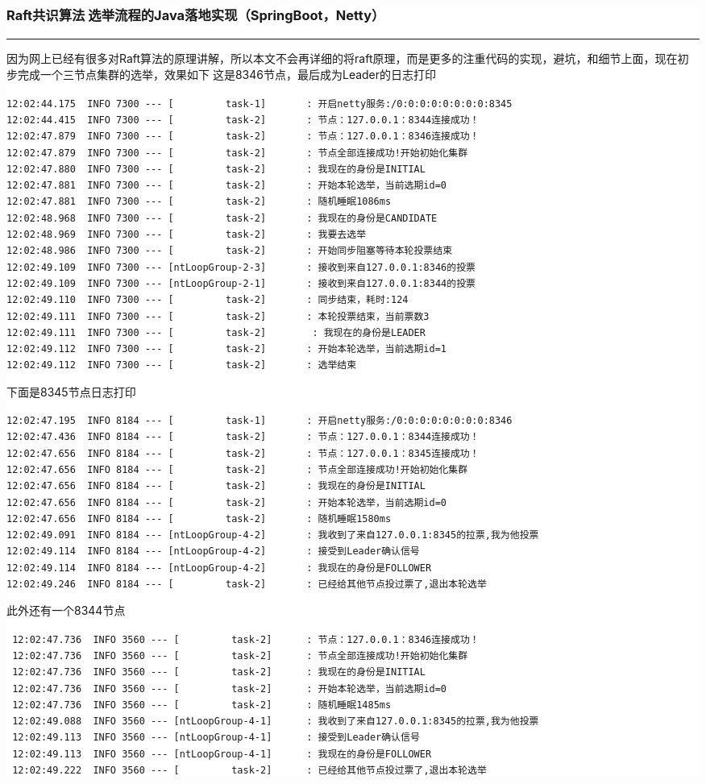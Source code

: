 ### Raft共识算法 选举流程的Java落地实现（SpringBoot，Netty）

---

因为网上已经有很多对Raft算法的原理讲解，所以本文不会再详细的将raft原理，而是更多的注重代码的实现，避坑，和细节上面，现在初步完成一个三节点集群的选举，效果如下
这是8346节点，最后成为Leader的日志打印

```
12:02:44.175  INFO 7300 --- [         task-1]       : 开启netty服务:/0:0:0:0:0:0:0:0:8345
12:02:44.415  INFO 7300 --- [         task-2]       : 节点：127.0.0.1：8344连接成功！
12:02:47.879  INFO 7300 --- [         task-2]       : 节点：127.0.0.1：8346连接成功！
12:02:47.879  INFO 7300 --- [         task-2]       : 节点全部连接成功!开始初始化集群
12:02:47.880  INFO 7300 --- [         task-2]       : 我现在的身份是INITIAL
12:02:47.881  INFO 7300 --- [         task-2]       : 开始本轮选举，当前选期id=0
12:02:47.881  INFO 7300 --- [         task-2]       : 随机睡眠1086ms
12:02:48.968  INFO 7300 --- [         task-2]       : 我现在的身份是CANDIDATE
12:02:48.969  INFO 7300 --- [         task-2]       : 我要去选举
12:02:48.986  INFO 7300 --- [         task-2]       : 开始同步阻塞等待本轮投票结束
12:02:49.109  INFO 7300 --- [ntLoopGroup-2-3]       : 接收到来自127.0.0.1:8346的投票
12:02:49.109  INFO 7300 --- [ntLoopGroup-2-1]       : 接收到来自127.0.0.1:8344的投票
12:02:49.110  INFO 7300 --- [         task-2]       : 同步结束，耗时:124
12:02:49.111  INFO 7300 --- [         task-2]       : 本轮投票结束，当前票数3
12:02:49.111  INFO 7300 --- [         task-2]        : 我现在的身份是LEADER
12:02:49.112  INFO 7300 --- [         task-2]       : 开始本轮选举，当前选期id=1
12:02:49.112  INFO 7300 --- [         task-2]       : 选举结束
```

下面是8345节点日志打印

```
12:02:47.195  INFO 8184 --- [         task-1]       : 开启netty服务:/0:0:0:0:0:0:0:0:8346
12:02:47.436  INFO 8184 --- [         task-2]       : 节点：127.0.0.1：8344连接成功！
12:02:47.656  INFO 8184 --- [         task-2]       : 节点：127.0.0.1：8345连接成功！
12:02:47.656  INFO 8184 --- [         task-2]       : 节点全部连接成功!开始初始化集群
12:02:47.656  INFO 8184 --- [         task-2]       : 我现在的身份是INITIAL
12:02:47.656  INFO 8184 --- [         task-2]       : 开始本轮选举，当前选期id=0
12:02:47.656  INFO 8184 --- [         task-2]       : 随机睡眠1580ms
12:02:49.091  INFO 8184 --- [ntLoopGroup-4-2]       : 我收到了来自127.0.0.1:8345的拉票,我为他投票
12:02:49.114  INFO 8184 --- [ntLoopGroup-4-2]       : 接受到Leader确认信号
12:02:49.114  INFO 8184 --- [ntLoopGroup-4-2]       : 我现在的身份是FOLLOWER
12:02:49.246  INFO 8184 --- [         task-2]       : 已经给其他节点投过票了,退出本轮选举
```

此外还有一个8344节点

```
 12:02:47.736  INFO 3560 --- [         task-2]      : 节点：127.0.0.1：8346连接成功！
 12:02:47.736  INFO 3560 --- [         task-2]      : 节点全部连接成功!开始初始化集群
 12:02:47.736  INFO 3560 --- [         task-2]      : 我现在的身份是INITIAL
 12:02:47.736  INFO 3560 --- [         task-2]      : 开始本轮选举，当前选期id=0
 12:02:47.736  INFO 3560 --- [         task-2]      : 随机睡眠1485ms
 12:02:49.088  INFO 3560 --- [ntLoopGroup-4-1]      : 我收到了来自127.0.0.1:8345的拉票,我为他投票
 12:02:49.113  INFO 3560 --- [ntLoopGroup-4-1]      : 接受到Leader确认信号
 12:02:49.113  INFO 3560 --- [ntLoopGroup-4-1]      : 我现在的身份是FOLLOWER
 12:02:49.222  INFO 3560 --- [         task-2]      : 已经给其他节点投过票了,退出本轮选举
```
